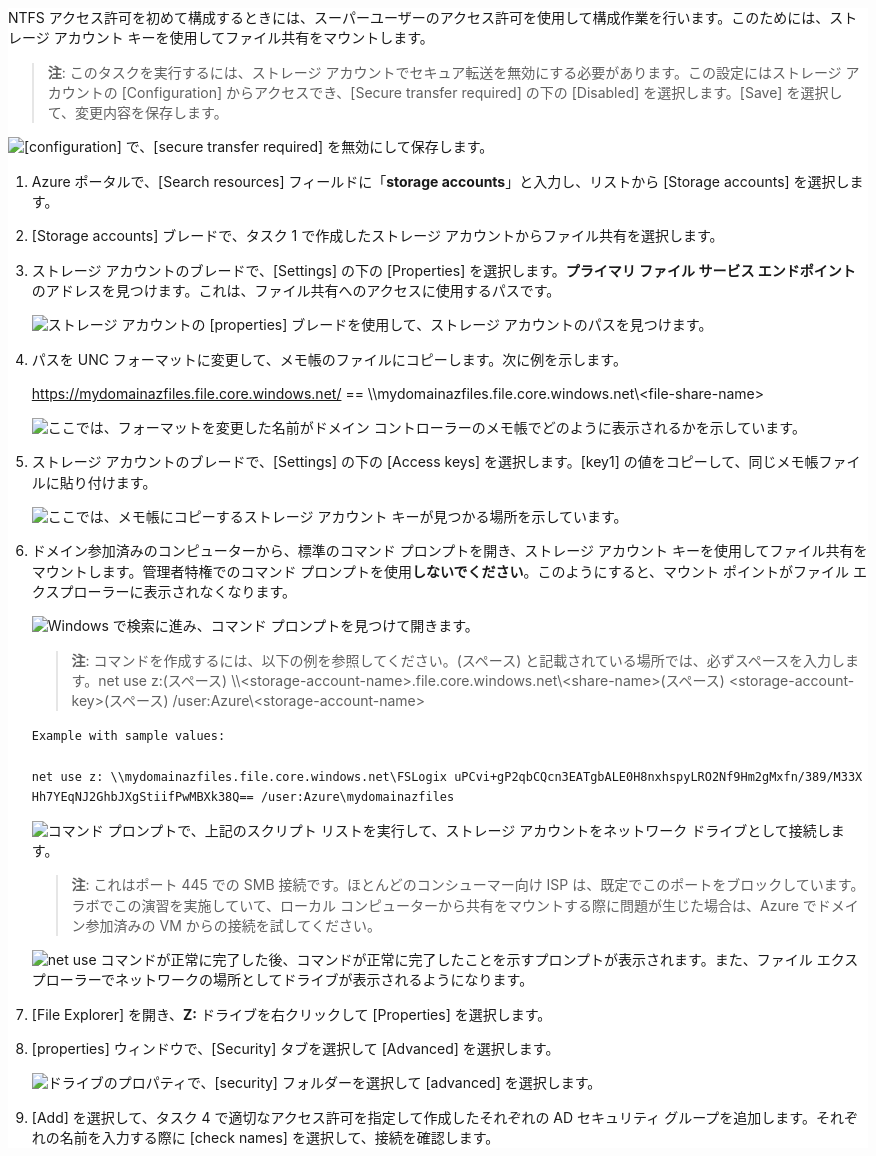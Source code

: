 NTFS アクセス許可を初めて構成するときには、スーパーユーザーのアクセス許可を使用して構成作業を行います。このためには、ストレージ アカウント キーを使用してファイル共有をマウントします。

> **注**: このタスクを実行するには、ストレージ アカウントでセキュア転送を無効にする必要があります。この設定にはストレージ アカウントの \[Configuration\] からアクセスでき、\[Secure transfer required\] の下の \[Disabled\] を選択します。\[Save\] を選択して、変更内容を保存します。

![\[configuration\] で、\[secure transfer required\] を無効にして保存します。](images/disablesecuretransfer.png)

1. Azure ポータルで、\[Search resources\] フィールドに「**storage accounts**」と入力し、リストから \[Storage accounts\] を選択します。

2. \[Storage accounts\] ブレードで、タスク 1 で作成したストレージ アカウントからファイル共有を選択します。

3. ストレージ アカウントのブレードで、\[Settings\] の下の \[Properties\] を選択します。**プライマリ ファイル サービス エンドポイント**のアドレスを見つけます。これは、ファイル共有へのアクセスに使用するパスです。
   
   ![ストレージ アカウントの \[properties\] ブレードを使用して、ストレージ アカウントのパスを見つけます。](images/storagefileendpoint.png)

4. パスを UNC フォーマットに変更して、メモ帳のファイルにコピーします。次に例を示します。
   
   https://mydomainazfiles.file.core.windows.net/ == \\\\mydomainazfiles.file.core.windows.net\\\<file-share-name>
   
   ![ここでは、フォーマットを変更した名前がドメイン コントローラーのメモ帳でどのように表示されるかを示しています。](images/notepadreformatted.png)

5. ストレージ アカウントのブレードで、\[Settings\] の下の \[Access keys\] を選択します。\[key1\] の値をコピーして、同じメモ帳ファイルに貼り付けます。
   
   ![ここでは、メモ帳にコピーするストレージ アカウント キーが見つかる場所を示しています。](images/copykey.png)

6. ドメイン参加済みのコンピューターから、標準のコマンド プロンプトを開き、ストレージ アカウント キーを使用してファイル共有をマウントします。管理者特権でのコマンド プロンプトを使用**しないでください**。このようにすると、マウント ポイントがファイル エクスプローラーに表示されなくなります。
   
   ![Windows で検索に進み、コマンド プロンプトを見つけて開きます。](images/opencommandprompt.png)
   
   > **注**: コマンドを作成するには、以下の例を参照してください。(スペース) と記載されている場所では、必ずスペースを入力します。net use z:(スペース) \\\\\<storage-account-name>.file.core.windows.net\\\<share-name>(スペース) \<storage-account-key>(スペース) /user:Azure\\\<storage-account-name>
   
       Example with sample values:
       
       net use z: \\mydomainazfiles.file.core.windows.net\FSLogix uPCvi+gP2qbCQcn3EATgbALE0H8nxhspyLRO2Nf9Hm2gMxfn/389/M33XHh7YEqNJ2GhbJXgStiifPwMBXk38Q== /user:Azure\mydomainazfiles
   
   ![コマンド プロンプトで、上記のスクリプト リストを実行して、ストレージ アカウントをネットワーク ドライブとして接続します。](images/cmdprompt.png "ドライブをマッピングするためのコマンド プロンプト スクリプト")
   
   > **注**: これはポート 445 での SMB 接続です。ほとんどのコンシューマー向け ISP は、既定でこのポートをブロックしています。ラボでこの演習を実施していて、ローカル コンピューターから共有をマウントする際に問題が生じた場合は、Azure でドメイン参加済みの VM からの接続を試してください。
   
   ![net use コマンドが正常に完了した後、コマンドが正常に完了したことを示すプロンプトが表示されます。また、ファイル エクスプローラーでネットワークの場所としてドライブが表示されるようになります。](images/successfulstoragemap.png)

7. \[File Explorer\] を開き、**Z:** ドライブを右クリックして \[Properties\] を選択します。

8. \[properties\] ウィンドウで、\[Security\] タブを選択して \[Advanced\] を選択します。
   
   ![ドライブのプロパティで、\[security\] フォルダーを選択して \[advanced\] を選択します。](images/drivesecurity.png)

9. \[Add\] を選択して、タスク 4 で適切なアクセス許可を指定して作成したそれぞれの AD セキュリティ グループを追加します。それぞれの名前を入力する際に \[check names\] を選択して、接続を確認します。
   